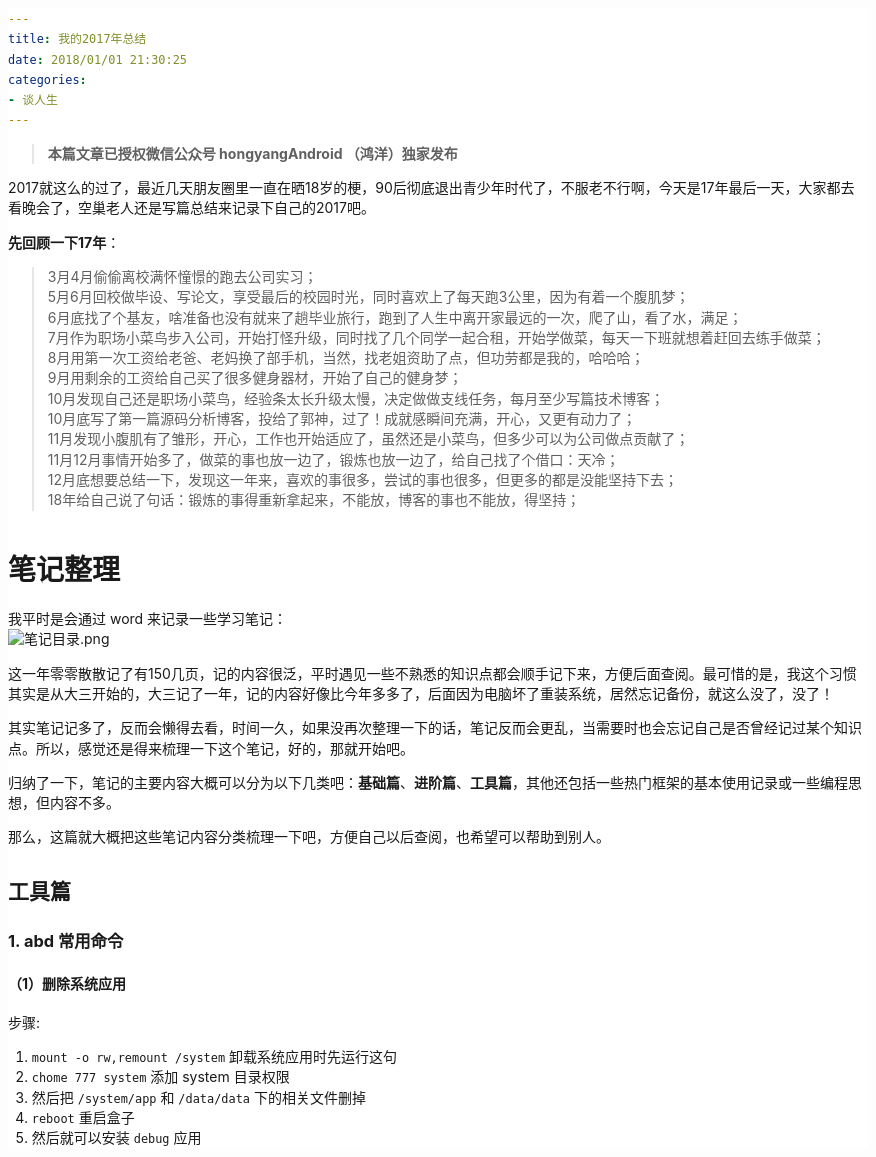 ```yaml
---
title: 我的2017年总结
date: 2018/01/01 21:30:25
categories:
- 谈人生
---
```


> **本篇文章已授权微信公众号 hongyangAndroid （鸿洋）独家发布**  

2017就这么的过了，最近几天朋友圈里一直在晒18岁的梗，90后彻底退出青少年时代了，不服老不行啊，今天是17年最后一天，大家都去看晚会了，空巢老人还是写篇总结来记录下自己的2017吧。 

**先回顾一下17年**：  

> 3月4月偷偷离校满怀憧憬的跑去公司实习；  
> 5月6月回校做毕设、写论文，享受最后的校园时光，同时喜欢上了每天跑3公里，因为有着一个腹肌梦；   
> 6月底找了个基友，啥准备也没有就来了趟毕业旅行，跑到了人生中离开家最远的一次，爬了山，看了水，满足；    
> 7月作为职场小菜鸟步入公司，开始打怪升级，同时找了几个同学一起合租，开始学做菜，每天一下班就想着赶回去练手做菜；    
> 8月用第一次工资给老爸、老妈换了部手机，当然，找老姐资助了点，但功劳都是我的，哈哈哈；    
> 9月用剩余的工资给自己买了很多健身器材，开始了自己的健身梦；    
> 10月发现自己还是职场小菜鸟，经验条太长升级太慢，决定做做支线任务，每月至少写篇技术博客；  
> 10月底写了第一篇源码分析博客，投给了郭神，过了！成就感瞬间充满，开心，又更有动力了；  
> 11月发现小腹肌有了雏形，开心，工作也开始适应了，虽然还是小菜鸟，但多少可以为公司做点贡献了；    
> 11月12月事情开始多了，做菜的事也放一边了，锻炼也放一边了，给自己找了个借口：天冷；  
> 12月底想要总结一下，发现这一年来，喜欢的事很多，尝试的事也很多，但更多的都是没能坚持下去；  
> 18年给自己说了句话：锻炼的事得重新拿起来，不能放，博客的事也不能放，得坚持；    

# 笔记整理 
我平时是会通过 word 来记录一些学习笔记：  
![笔记目录.png](http://upload-images.jianshu.io/upload_images/1924341-0b7cc7ffe91efb30.png?imageMogr2/auto-orient/strip%7CimageView2/2/w/1240)

这一年零零散散记了有150几页，记的内容很泛，平时遇见一些不熟悉的知识点都会顺手记下来，方便后面查阅。最可惜的是，我这个习惯其实是从大三开始的，大三记了一年，记的内容好像比今年多多了，后面因为电脑坏了重装系统，居然忘记备份，就这么没了，没了！  

其实笔记记多了，反而会懒得去看，时间一久，如果没再次整理一下的话，笔记反而会更乱，当需要时也会忘记自己是否曾经记过某个知识点。所以，感觉还是得来梳理一下这个笔记，好的，那就开始吧。  

归纳了一下，笔记的主要内容大概可以分为以下几类吧：**基础篇**、**进阶篇**、**工具篇**，其他还包括一些热门框架的基本使用记录或一些编程思想，但内容不多。  

那么，这篇就大概把这些笔记内容分类梳理一下吧，方便自己以后查阅，也希望可以帮助到别人。  

## 工具篇  

### 1. abd 常用命令  
#### （1）删除系统应用  

步骤:  
1) `mount -o rw,remount /system` 卸载系统应用时先运行这句  
2) `chome 777 system` 添加 system 目录权限  
3) 然后把 `/system/app` 和 `/data/data` 下的相关文件删掉
4) `reboot` 重启盒子
5) 然后就可以安装 `debug` 应用   
